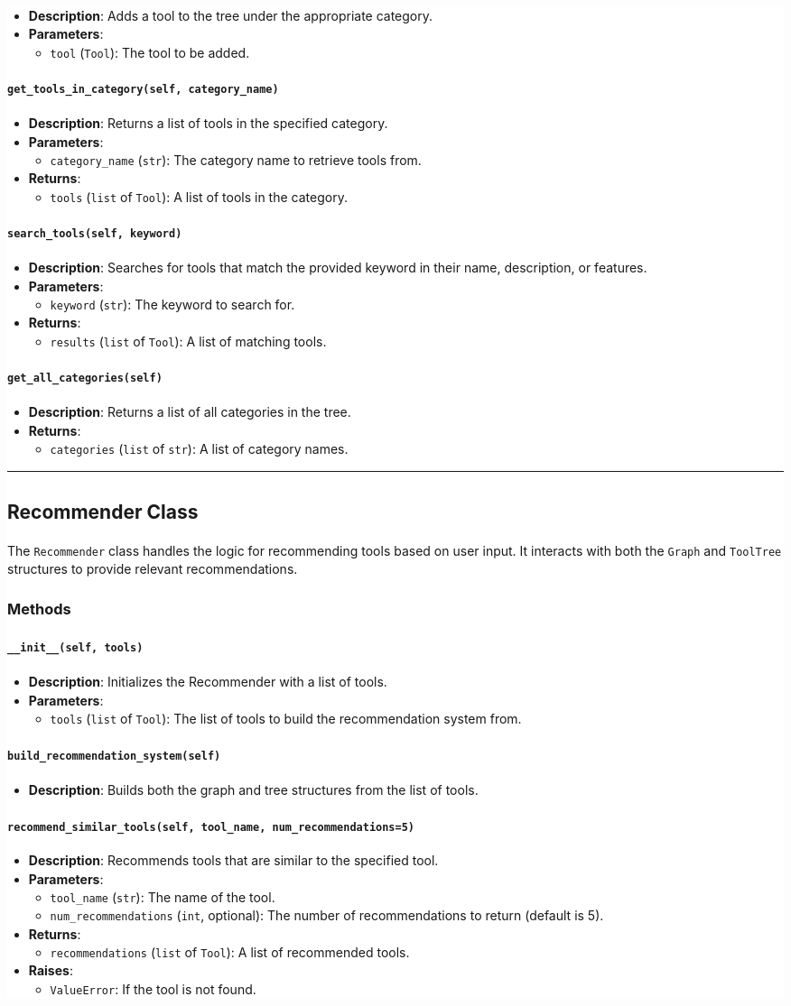 - **Description**: Adds a tool to the tree under the appropriate category.
- **Parameters**:
  - `tool` (`Tool`): The tool to be added.

#### `get_tools_in_category(self, category_name)`

- **Description**: Returns a list of tools in the specified category.
- **Parameters**:
  - `category_name` (`str`): The category name to retrieve tools from.
- **Returns**:
  - `tools` (`list` of `Tool`): A list of tools in the category.

#### `search_tools(self, keyword)`

- **Description**: Searches for tools that match the provided keyword in their name, description, or features.
- **Parameters**:
  - `keyword` (`str`): The keyword to search for.
- **Returns**:
  - `results` (`list` of `Tool`): A list of matching tools.

#### `get_all_categories(self)`

- **Description**: Returns a list of all categories in the tree.
- **Returns**:
  - `categories` (`list` of `str`): A list of category names.

---

## Recommender Class

The `Recommender` class handles the logic for recommending tools based on user input. It interacts with both the `Graph` and `ToolTree` structures to provide relevant recommendations.

### Methods

#### `__init__(self, tools)`

- **Description**: Initializes the Recommender with a list of tools.
- **Parameters**:
  - `tools` (`list` of `Tool`): The list of tools to build the recommendation system from.

#### `build_recommendation_system(self)`

- **Description**: Builds both the graph and tree structures from the list of tools.

#### `recommend_similar_tools(self, tool_name, num_recommendations=5)`

- **Description**: Recommends tools that are similar to the specified tool.
- **Parameters**:
  - `tool_name` (`str`): The name of the tool.
  - `num_recommendations` (`int`, optional): The number of recommendations to return (default is 5).
- **Returns**:
  - `recommendations` (`list` of `Tool`): A list of recommended tools.
- **Raises**:
  - `ValueError`: If the tool is not found.
